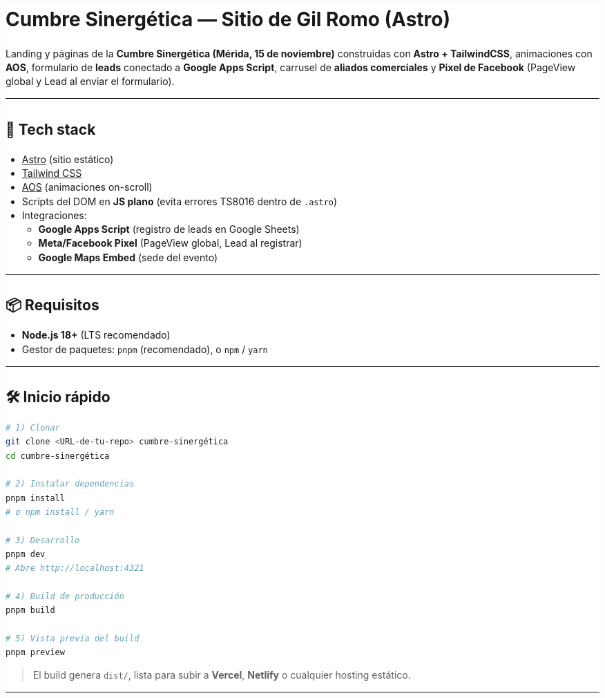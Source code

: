 # Cumbre Sinergética — Sitio de Gil Romo (Astro)

Landing y páginas de la **Cumbre Sinergética (Mérida, 15 de noviembre)** construidas con **Astro + TailwindCSS**, animaciones con **AOS**, formulario de **leads** conectado a **Google Apps Script**, carrusel de **aliados comerciales** y **Pixel de Facebook** (PageView global y Lead al enviar el formulario).

---

## 🚀 Tech stack

- [Astro](https://astro.build/) (sitio estático)
- [Tailwind CSS](https://tailwindcss.com/)
- [AOS](https://michalsnik.github.io/aos/) (animaciones on-scroll)
- Scripts del DOM en **JS plano** (evita errores TS8016 dentro de `.astro`)
- Integraciones:
  - **Google Apps Script** (registro de leads en Google Sheets)
  - **Meta/Facebook Pixel** (PageView global, Lead al registrar)
  - **Google Maps Embed** (sede del evento)

---

## 📦 Requisitos

- **Node.js 18+** (LTS recomendado)
- Gestor de paquetes: `pnpm` (recomendado), o `npm` / `yarn`

---

## 🛠️ Inicio rápido

```bash
# 1) Clonar
git clone <URL-de-tu-repo> cumbre-sinergética
cd cumbre-sinergética

# 2) Instalar dependencias
pnpm install
# o npm install / yarn

# 3) Desarrollo
pnpm dev
# Abre http://localhost:4321

# 4) Build de producción
pnpm build

# 5) Vista previa del build
pnpm preview
```
> El build genera `dist/`, lista para subir a **Vercel**, **Netlify** o cualquier hosting estático.

---